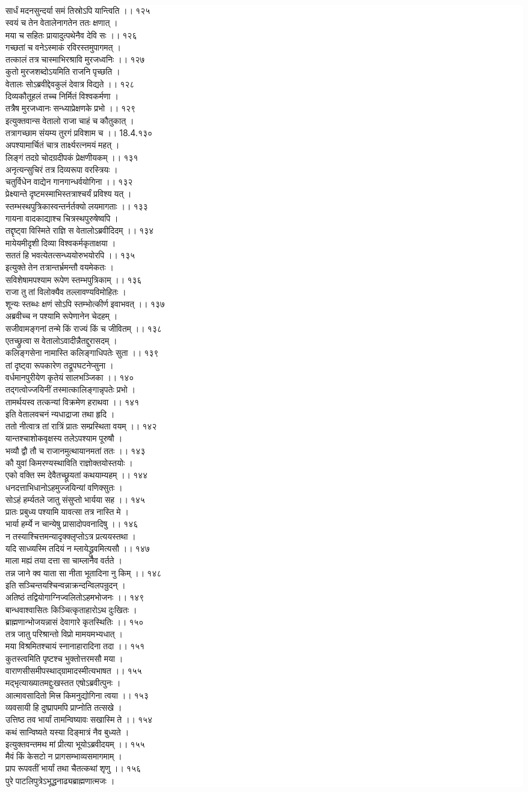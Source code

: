 सार्धं मदनसुन्दर्या समं तिस्रोऽपि यान्त्विति ।। १२५  
स्वयं च तेन वेतालेनागतेन ततः क्षणात् ।  
मया च सहितः प्रायादुत्पथेनैव देवि सः ।। १२६  
गच्छतां च वनेऽस्माकं रविरस्तमुपागमत् ।  
तत्कालं तत्र चास्माभिरश्रावि मुरजध्वनिः ।। १२७  
कुतो मुरजशब्दोऽयमिति राजनि पृच्छति ।  
वेतालः सोऽब्रवीद्देवकुलं देवात्र विद्यते ।। १२८  
दिव्यकौतूहलं तच्च निर्मितं विश्वकर्मणा ।  
तत्रैष मुरजध्वानः सन्ध्याप्रेक्षणके प्रभो ।। १२९  
इत्युक्तवान्स वेतालो राजा चाहं च कौतुकात् ।  
तत्रागच्छाम संयम्य तुरगं प्रविशाम च ।। 18.4.१३०  
अपश्यामार्चितं चात्र तार्क्ष्यरत्नमयं महत् ।  
लिङ्गं तदग्रे चोदग्रदीपकं प्रेक्षणीयकम् ।। १३१  
अनृत्यन्सुचिरं तत्र दिव्यरूपा वरस्त्रियः ।  
चतुर्विधेन वाद्येन गानगान्धर्वयोगिना ।। १३२  
प्रेक्ष्यान्ते दृष्टमस्माभिस्तत्राश्चर्यं प्रविश्य यत् ।  
स्तम्भस्थपुत्रिकास्वन्तर्नर्तक्यो लयमागताः ।। १३३  
गायना वादकाद्याश्च चित्रस्थपुरुषेष्वपि ।  
तद्दृष्ट्वा विस्मिते राज्ञि स वेतालोऽब्रवीदिदम् ।। १३४  
मायेयमीदृशी दिव्या विश्वकर्मकृताक्षया ।  
सततं हि भवत्येतत्सन्ध्ययोरुभयोरपि ।। १३५  
इत्युक्ते तेन तत्रान्तर्भ्रमन्तौ वयमेकतः ।  
सविशेषामपश्याम रूपेण स्तम्भपुत्रिकाम् ।। १३६  
राजा तु तां विलोक्यैव तल्लावण्यविमोहितः ।  
शून्यः स्तब्धः क्षणं सोऽपि स्तम्भोत्कीर्ण इवाभवत् ।। १३७  
अब्रवीच्च न पश्यामि रूपेणानेन चेदहम् ।  
सजीवामङ्गनां तन्मे किं राज्यं किं च जीवितम् ।। १३८  
एतच्छ्रुत्वा स वेतालोऽवादीन्नैतद्दुरासदम् ।  
कलिङ्गसेना नामास्ति कलिङ्गाधिपतेः सुता ।। १३९  
तां दृष्ट्वा रूपकारेण तद्रूपघटनेप्सुना ।  
वर्धमानपुरीयेण कृतेयं सालभञ्जिका ।। १४०  
तद्गत्वोज्जयिनीं तस्मात्कालिङ्गान्नृपतेः प्रभो ।  
तामर्थयस्व तत्कन्यां विक्रमेण हराथवा ।। १४१  
इति वेतालवचनं न्यधाद्राजा तथा हृदि ।  
ततो नीत्वात्र तां रात्रिं प्रातः सम्प्रस्थिता वयम् ।। १४२  
यान्तश्चाशोकवृक्षस्य तलेऽपश्याम पूरुषौ ।  
भव्यौ द्वौ तौ च राजानमुत्थायानमतां ततः ।। १४३  
कौ युवां किमरण्यस्थाविति राज्ञोक्तयोस्तयोः ।  
एको वक्ति स्म देवैतच्छ्रूयतां कथयाम्यहम् ।। १४४  
धनदत्ताभिधानोऽहमुज्जयिन्यां वणिक्सुतः ।  
सोऽहं हर्म्यतले जातु संसुप्तो भार्यया सह ।। १४५  
प्रातः प्रबुध्य पश्यामि यावत्सा तत्र नास्ति मे ।  
भार्या हर्म्ये न चान्येषु प्रासादोपवनादिषु ।। १४६  
न तस्याश्चित्तमन्यादृक्क्लृप्तोऽत्र प्रत्ययस्तथा ।  
यदि साध्व्यस्मि तदियं न म्लायेद्ध्रुवमित्यसौ ।। १४७  
माला मह्यं तया दत्ता सा चाम्लानैव वर्तते ।  
तन्न जाने क्व याता सा नीता भूतादिना नु किम् ।। १४८  
इति सञ्चिन्तयश्चिन्वन्नाक्रन्दन्विलपन्रुदन् ।  
अतिष्ठं तद्वियोगाग्निज्वलितोऽहमभोजनः ।। १४९  
बान्धवाश्वासितः किञ्चित्कृताहारोऽथ दुःखितः ।  
ब्राह्मणान्भोजयन्नासं देवागारे कृतस्थितिः ।। १५०  
तत्र जातु परिश्रान्तो विप्रो मामयमभ्यधात् ।  
मया विश्रमितश्चायं स्नानाहारादिना तदा ।। १५१  
कुतस्त्वमिति पृष्टश्च भुक्तोत्तरमसौ मया ।  
वाराणसीसमीपस्थाद्ग्रामादस्मीत्यभाषत ।। १५५  
मद्भृत्याख्यातमद्दुःखस्तत एषोऽब्रवीत्पुनः ।  
आत्मावसादितो मित्त्र किमनुद्योगिना त्वया ।। १५३  
व्यवसायी हि दुष्प्रापमपि प्राप्नोति तत्सखे ।  
उत्तिष्ठ तव भार्यां तामन्विष्यावः सखास्मि ते ।। १५४  
कथं सान्विष्यते यस्या दिङ्मात्रं नैव बुध्यते ।  
इत्युक्तवन्तमथ मां प्रीत्या भूयोऽब्रवीदयम् ।। १५५  
मैवं किं केसटो न प्रागसम्भाव्यसमागमाम् ।  
प्राप रूपवतीं भार्यां तथा चैतत्कथां शृणु ।। १५६  
पुरे पाटलिपुत्रेऽभूद्धनाढ्यब्राह्मणात्मजः ।  